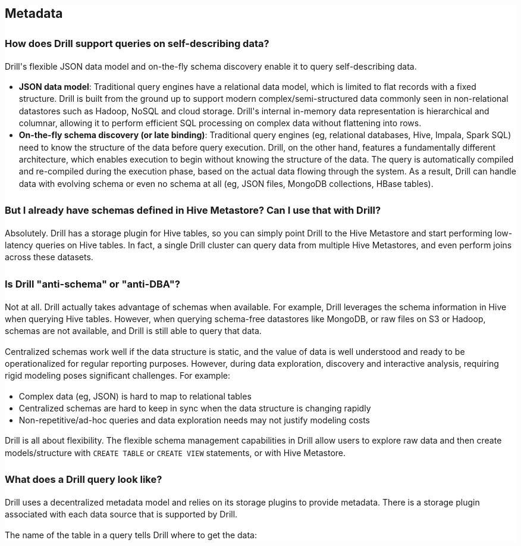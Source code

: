 ## Metadata

### How does Drill support queries on self-describing data?

Drill's flexible JSON data model and on-the-fly schema discovery enable it to query self-describing data.

* **JSON data model**: Traditional query engines have a relational data model, which is limited to flat records with a fixed structure. Drill is built from the ground up to support modern complex/semi-structured data commonly seen in non-relational datastores such as Hadoop, NoSQL and cloud storage. Drill's internal in-memory data representation is hierarchical and columnar, allowing it to perform efficient SQL processing on complex data without flattening into rows.
* **On-the-fly schema discovery (or late binding)**: Traditional query engines (eg, relational databases, Hive, Impala, Spark SQL) need to know the structure of the data before query execution. Drill, on the other hand, features a fundamentally different architecture, which enables execution to begin without knowing the structure of the data. The query is automatically compiled and re-compiled during the execution phase, based on the actual data flowing through the system. As a result, Drill can handle data with evolving schema or even no schema at all (eg, JSON files, MongoDB collections, HBase tables).

### But I already have schemas defined in Hive Metastore? Can I use that with Drill?

Absolutely. Drill has a storage plugin for Hive tables, so you can simply point Drill to the Hive Metastore and start performing low-latency queries on Hive tables. In fact, a single Drill cluster can query data from multiple Hive Metastores, and even perform joins across these datasets.

### Is Drill "anti-schema" or "anti-DBA"?

Not at all. Drill actually takes advantage of schemas when available. For example, Drill leverages the schema information in Hive when querying Hive tables. However, when querying schema-free datastores like MongoDB, or raw files on S3 or Hadoop, schemas are not available, and Drill is still able to query that data.

Centralized schemas work well if the data structure is static, and the value of data is well understood and ready to be operationalized for regular reporting purposes. However, during data exploration, discovery and interactive analysis, requiring rigid modeling poses significant challenges. For example:

* Complex data (eg, JSON) is hard to map to relational tables
* Centralized schemas are hard to keep in sync when the data structure is changing rapidly
* Non-repetitive/ad-hoc queries and data exploration needs may not justify modeling costs

Drill is all about flexibility. The flexible schema management capabilities in Drill allow users to explore raw data and then create models/structure with `CREATE TABLE` or `CREATE VIEW` statements, or with Hive Metastore.

### What does a Drill query look like?

Drill uses a decentralized metadata model and relies on its storage plugins to provide metadata. There is a storage plugin associated with each data source that is supported by Drill.

The name of the table in a query tells Drill where to get the data:
